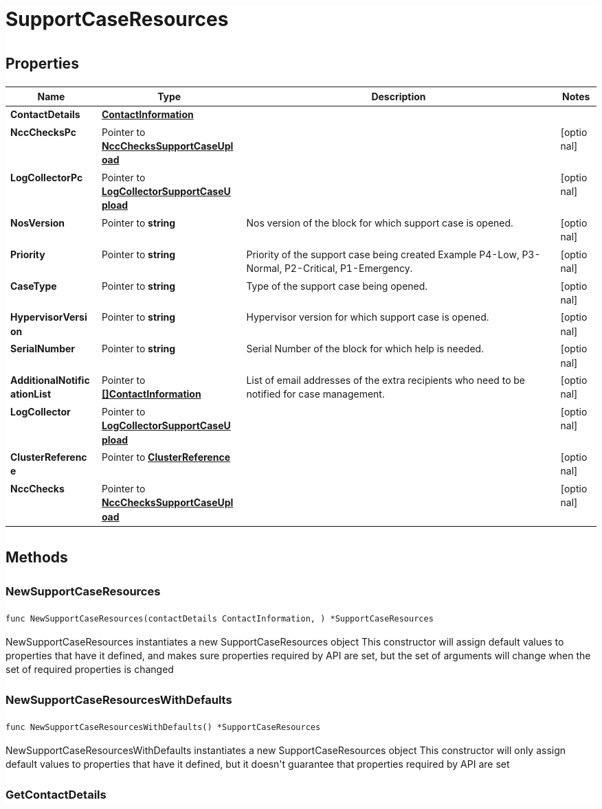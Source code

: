 # SupportCaseResources

## Properties

Name | Type | Description | Notes
------------ | ------------- | ------------- | -------------
**ContactDetails** | [**ContactInformation**](ContactInformation.md) |  | 
**NccChecksPc** | Pointer to [**NccChecksSupportCaseUpload**](NccChecksSupportCaseUpload.md) |  | [optional] 
**LogCollectorPc** | Pointer to [**LogCollectorSupportCaseUpload**](LogCollectorSupportCaseUpload.md) |  | [optional] 
**NosVersion** | Pointer to **string** | Nos version of the block for which support case is opened. | [optional] 
**Priority** | Pointer to **string** | Priority of the support case being created Example P4-Low, P3-Normal, P2-Critical, P1-Emergency.  | [optional] 
**CaseType** | Pointer to **string** | Type of the support case being opened. | [optional] 
**HypervisorVersion** | Pointer to **string** | Hypervisor version for which support case is opened. | [optional] 
**SerialNumber** | Pointer to **string** | Serial Number of the block for which help is needed. | [optional] 
**AdditionalNotificationList** | Pointer to [**[]ContactInformation**](ContactInformation.md) | List of email addresses of the extra recipients who need to be notified for case management.  | [optional] 
**LogCollector** | Pointer to [**LogCollectorSupportCaseUpload**](LogCollectorSupportCaseUpload.md) |  | [optional] 
**ClusterReference** | Pointer to [**ClusterReference**](ClusterReference.md) |  | [optional] 
**NccChecks** | Pointer to [**NccChecksSupportCaseUpload**](NccChecksSupportCaseUpload.md) |  | [optional] 

## Methods

### NewSupportCaseResources

`func NewSupportCaseResources(contactDetails ContactInformation, ) *SupportCaseResources`

NewSupportCaseResources instantiates a new SupportCaseResources object
This constructor will assign default values to properties that have it defined,
and makes sure properties required by API are set, but the set of arguments
will change when the set of required properties is changed

### NewSupportCaseResourcesWithDefaults

`func NewSupportCaseResourcesWithDefaults() *SupportCaseResources`

NewSupportCaseResourcesWithDefaults instantiates a new SupportCaseResources object
This constructor will only assign default values to properties that have it defined,
but it doesn't guarantee that properties required by API are set

### GetContactDetails
